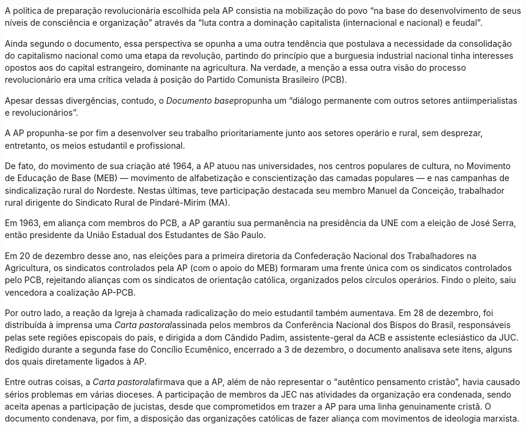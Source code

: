 A política de preparação revolucionária escolhida pela AP consistia na
mobilização do povo “na base do desenvolvimento de seus níveis de
consciência e organização” através da “luta contra a dominação
capitalista (internacional e nacional) e feudal”.

Ainda segundo o documento, essa perspectiva se opunha a uma outra
tendência que postulava a necessidade da consolidação do capitalismo
nacional como uma etapa da revolução, partindo do princípio que a
burguesia industrial nacional tinha interesses opostos aos do capital
estrangeiro, dominante na agricultura. Na verdade, a menção a essa outra
visão do processo revolucionário era uma crítica velada à posição do
Partido Comunista Brasileiro (PCB).

Apesar dessas divergências, contudo, o *Documento base*propunha um
“diálogo permanente com outros setores antiimperialistas e
revolucionários”.

A AP propunha-se por fim a desenvolver seu trabalho prioritariamente
junto aos setores operário e rural, sem desprezar, entretanto, os meios
estudantil e profissional.

De fato, do movimento de sua criação até 1964, a AP atuou nas
universidades, nos centros populares de cultura, no Movimento de
Educação de Base (MEB) — movimento de alfabetização e conscientização
das camadas populares — e nas campanhas de sindicalização rural do
Nordeste. Nestas últimas, teve participação destacada seu membro Manuel
da Conceição, trabalhador rural dirigente do Sindicato Rural de
Pindaré-Mirim (MA).

Em 1963, em aliança com membros do PCB, a AP garantiu sua permanência na
presidência da UNE com a eleição de José Serra, então presidente da
União Estadual dos Estudantes de São Paulo.

Em 20 de dezembro desse ano, nas eleições para a primeira diretoria da
Confederação Nacional dos Trabalhadores na Agricultura, os sindicatos
controlados pela AP (com o apoio do MEB) formaram uma frente única com
os sindicatos controlados pelo PCB, rejeitando alianças com os
sindicatos de orientação católica, organizados pelos círculos operários.
Findo o pleito, saiu vencedora a coalização AP-PCB.

Por outro lado, a reação da Igreja à chamada radicalização do meio
estudantil também aumentava. Em 28 de dezembro, foi distribuída à
imprensa uma *Carta pastoral*assinada pelos membros da Conferência
Nacional dos Bispos do Brasil, responsáveis pelas sete regiões
episcopais do país, e dirigida a dom Cândido Padim, assistente-geral da
ACB e assistente eclesiástico da JUC. Redigido durante a segunda fase do
Concílio Ecumênico, encerrado a 3 de dezembro, o documento analisava
sete itens, alguns dos quais diretamente ligados à AP.

Entre outras coisas, a *Carta pastoral*afirmava que a AP, além de não
representar o “autêntico pensamento cristão”, havia causado sérios
problemas em várias dioceses. A participação de membros da JEC nas
atividades da organização era condenada, sendo aceita apenas a
participação de jucistas, desde que comprometidos em trazer a AP para
uma linha genuinamente cristã. O documento condenava, por fim, a
disposição das organizações católicas de fazer aliança com movimentos de
ideologia marxista.
